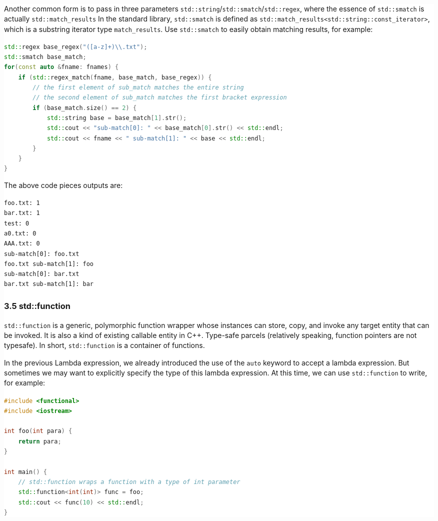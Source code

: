 Another common form is to pass in three parameters `std::string`/`std::smatch`/`std::regex`, where the essence of `std::smatch` is actually `std::match_results` In the standard library, `std::smatch` is defined as `std::match_results<std::string::const_iterator>`, which is a substring iterator type `match_results`. Use `std::smatch` to easily obtain matching results, for example:

```cpp
std::regex base_regex("([a-z]+)\\.txt");
std::smatch base_match;
for(const auto &fname: fnames) {
    if (std::regex_match(fname, base_match, base_regex)) {
        // the first element of sub_match matches the entire string
        // the second element of sub_match matches the first bracket expression
        if (base_match.size() == 2) {
            std::string base = base_match[1].str();
            std::cout << "sub-match[0]: " << base_match[0].str() << std::endl;
            std::cout << fname << " sub-match[1]: " << base << std::endl;
        }
    }
}
```

The above code pieces outputs are:

```
foo.txt: 1
bar.txt: 1
test: 0
a0.txt: 0
AAA.txt: 0
sub-match[0]: foo.txt
foo.txt sub-match[1]: foo
sub-match[0]: bar.txt
bar.txt sub-match[1]: bar
```

### 3.5 std::function

`std::function` is a generic, polymorphic function wrapper whose instances can store, copy, and invoke any target entity that can be invoked. It is also a kind of existing callable entity in C++. Type-safe parcels (relatively speaking, function pointers are not typesafe). In short, `std::function` is a container of functions.

In the previous Lambda expression, we already introduced the use of the `auto` keyword to accept a lambda expression. But sometimes we may want to explicitly specify the type of this lambda expression. At this time, we can use `std::function` to write, for example:

```cpp
#include <functional>
#include <iostream>

int foo(int para) {
    return para;
}

int main() {
    // std::function wraps a function with a type of int parameter
    std::function<int(int)> func = foo;
    std::cout << func(10) << std::endl;
}
```
